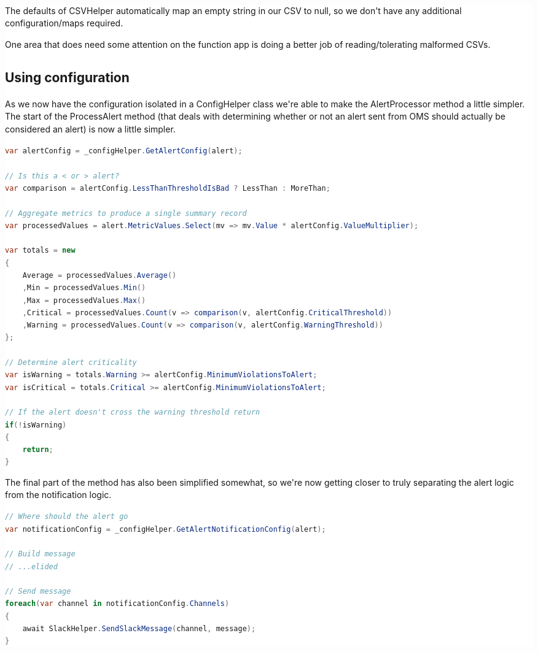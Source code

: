The defaults of CSVHelper automatically map an empty string in our CSV to null, so we don't have any additional configuration/maps required.

One area that does need some attention on the function app is doing a better job of reading/tolerating malformed CSVs.

## Using configuration

As we now have the configuration isolated in a ConfigHelper class we're able to make the AlertProcessor method a little simpler.  The start of the ProcessAlert method (that deals with determining whether or not an alert sent from OMS should actually be considered an alert) is now a little simpler.

```csharp
var alertConfig = _configHelper.GetAlertConfig(alert);

// Is this a < or > alert?
var comparison = alertConfig.LessThanThresholdIsBad ? LessThan : MoreThan;

// Aggregate metrics to produce a single summary record
var processedValues = alert.MetricValues.Select(mv => mv.Value * alertConfig.ValueMultiplier);

var totals = new
{
    Average = processedValues.Average()
    ,Min = processedValues.Min()
    ,Max = processedValues.Max()
    ,Critical = processedValues.Count(v => comparison(v, alertConfig.CriticalThreshold))
    ,Warning = processedValues.Count(v => comparison(v, alertConfig.WarningThreshold))
};

// Determine alert criticality
var isWarning = totals.Warning >= alertConfig.MinimumViolationsToAlert;
var isCritical = totals.Critical >= alertConfig.MinimumViolationsToAlert;

// If the alert doesn't cross the warning threshold return
if(!isWarning)
{
    return;
}
```

The final part of the method has also been simplified somewhat, so we're now getting closer to truly separating the alert logic from the notification logic.

```csharp
// Where should the alert go
var notificationConfig = _configHelper.GetAlertNotificationConfig(alert);

// Build message
// ...elided
    
// Send message
foreach(var channel in notificationConfig.Channels)
{
    await SlackHelper.SendSlackMessage(channel, message);
}
```
